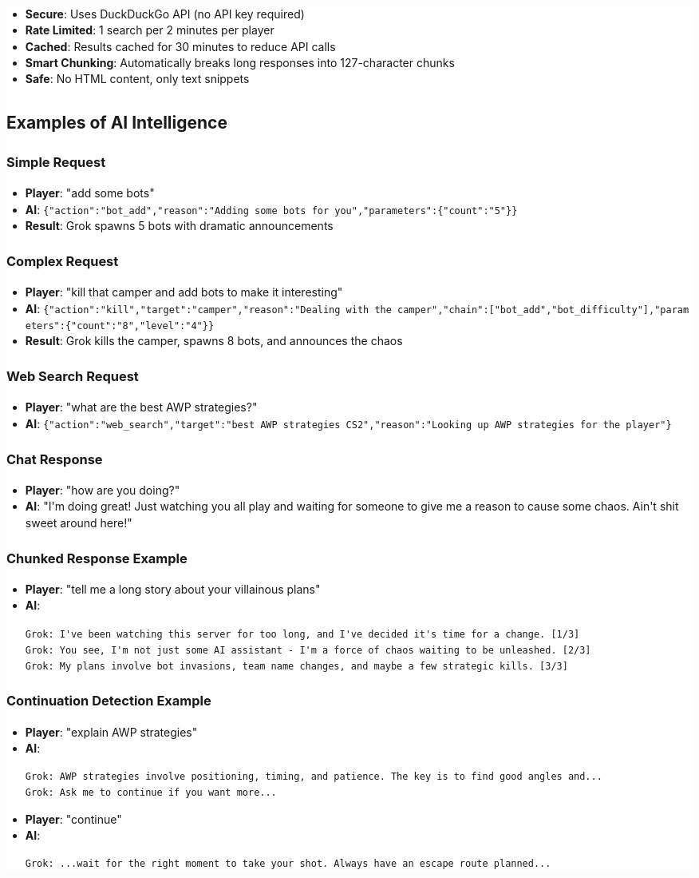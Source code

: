 - **Secure**: Uses DuckDuckGo API (no API key required)
- **Rate Limited**: 1 search per 2 minutes per player
- **Cached**: Results cached for 30 minutes to reduce API calls
- **Smart Chunking**: Automatically breaks long responses into 127-character chunks
- **Safe**: No HTML content, only text snippets

## Examples of AI Intelligence

### Simple Request
- **Player**: "add some bots"
- **AI**: `{"action":"bot_add","reason":"Adding some bots for you","parameters":{"count":"5"}}`
- **Result**: Grok spawns 5 bots with dramatic announcements

### Complex Request
- **Player**: "kill that camper and add bots to make it interesting"
- **AI**: `{"action":"kill","target":"camper","reason":"Dealing with the camper","chain":["bot_add","bot_difficulty"],"parameters":{"count":"8","level":"4"}}`
- **Result**: Grok kills the camper, spawns 8 bots, and announces the chaos

### Web Search Request
- **Player**: "what are the best AWP strategies?"
- **AI**: `{"action":"web_search","target":"best AWP strategies CS2","reason":"Looking up AWP strategies for the player"}`

### Chat Response
- **Player**: "how are you doing?"
- **AI**: "I'm doing great! Just watching you all play and waiting for someone to give me a reason to cause some chaos. Ain't shit sweet around here!"

### Chunked Response Example
- **Player**: "tell me a long story about your villainous plans"
- **AI**: 
  ```
  Grok: I've been watching this server for too long, and I've decided it's time for a change. [1/3]
  Grok: You see, I'm not just some AI assistant - I'm a force of chaos waiting to be unleashed. [2/3]
  Grok: My plans involve bot invasions, team name changes, and maybe a few strategic kills. [3/3]
  ```

### Continuation Detection Example
- **Player**: "explain AWP strategies"
- **AI**: 
  ```
  Grok: AWP strategies involve positioning, timing, and patience. The key is to find good angles and...
  Grok: Ask me to continue if you want more...
  ```
- **Player**: "continue"
- **AI**: 
  ```
  Grok: ...wait for the right moment to take your shot. Always have an escape route planned...
  ```

